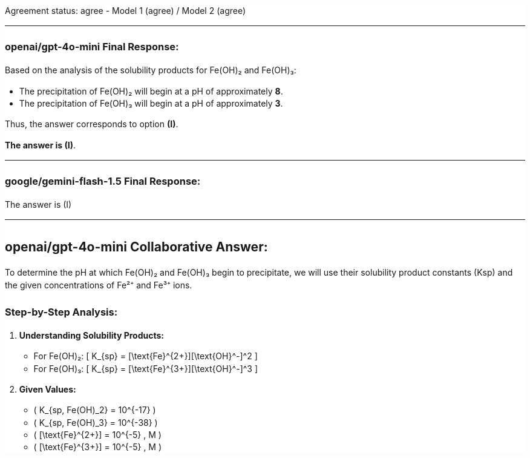 
[//]: # (2024-11-17 19:23:17)
Agreement status: agree - Model 1 (agree) / Model 2 (agree)


[//]: # (2024-11-17 19:23:17)

---




[//]: # (2024-11-17 19:23:19)
### openai/gpt-4o-mini Final Response:


[//]: # (2024-11-17 19:23:19)
Based on the analysis of the solubility products for Fe(OH)₂ and Fe(OH)₃:

- The precipitation of Fe(OH)₂ will begin at a pH of approximately **8**.
- The precipitation of Fe(OH)₃ will begin at a pH of approximately **3**.

Thus, the answer corresponds to option **(I)**.

**The answer is (I)**.


[//]: # (2024-11-17 19:23:19)

---




[//]: # (2024-11-17 19:23:20)
### google/gemini-flash-1.5 Final Response:


[//]: # (2024-11-17 19:23:20)
The answer is (I)



[//]: # (2024-11-17 19:23:20)

---




[//]: # (2024-11-17 19:23:46)
## openai/gpt-4o-mini Collaborative Answer:


[//]: # (2024-11-17 19:23:46)
To determine the pH at which Fe(OH)₂ and Fe(OH)₃ begin to precipitate, we will use their solubility product constants (Ksp) and the given concentrations of Fe²⁺ and Fe³⁺ ions.

### Step-by-Step Analysis:

1. **Understanding Solubility Products:**
   - For Fe(OH)₂:
     \[
     K_{sp} = [\text{Fe}^{2+}][\text{OH}^-]^2
     \]
   - For Fe(OH)₃:
     \[
     K_{sp} = [\text{Fe}^{3+}][\text{OH}^-]^3
     \]

2. **Given Values:**
   - \( K_{sp, Fe(OH)_2} = 10^{-17} \)
   - \( K_{sp, Fe(OH)_3} = 10^{-38} \)
   - \( [\text{Fe}^{2+}] = 10^{-5} \, M \)
   - \( [\text{Fe}^{3+}] = 10^{-5} \, M \)


[//]: # (2024-11-17 19:22:51)
[//]: # (2024-11-17 19:22:51)
[//]: # (2024-11-17 19:22:51)
[//]: # (2024-11-17 19:22:51)
[//]: # (2024-11-17 19:22:51)
[//]: # (2024-11-17 19:22:51)
[//]: # (2024-11-17 19:23:04)
[//]: # (2024-11-17 19:23:04)
[//]: # (2024-11-17 19:23:04)
[//]: # (2024-11-17 19:23:08)
[//]: # (2024-11-17 19:23:08)
[//]: # (2024-11-17 19:23:08)
[//]: # (2024-11-17 19:23:15)
[//]: # (2024-11-17 19:23:15)
[//]: # (2024-11-17 19:23:15)
[//]: # (2024-11-17 19:23:49)
[//]: # (2024-11-17 19:23:49)
[//]: # (2024-11-17 19:23:49)